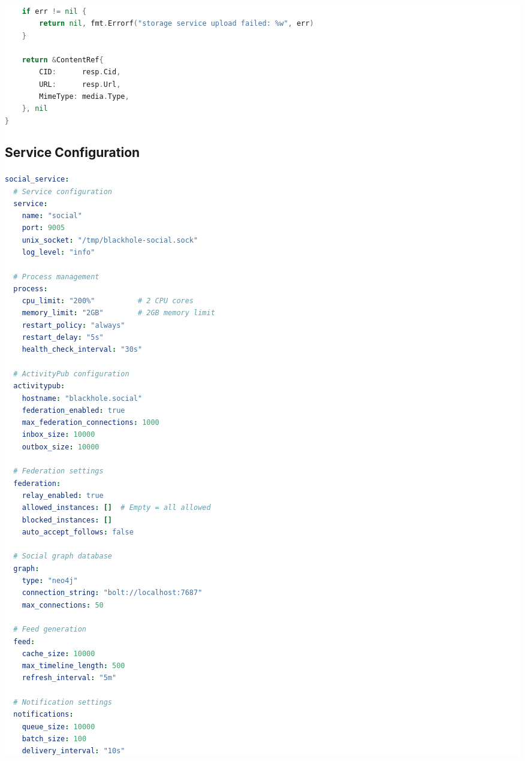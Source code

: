 ```go
    if err != nil {
        return nil, fmt.Errorf("storage service upload failed: %w", err)
    }
    
    return &ContentRef{
        CID:      resp.Cid,
        URL:      resp.Url,
        MimeType: media.Type,
    }, nil
}
```

## Service Configuration

```yaml
social_service:
  # Service configuration
  service:
    name: "social"
    port: 9005
    unix_socket: "/tmp/blackhole-social.sock"
    log_level: "info"
    
  # Process management
  process:
    cpu_limit: "200%"          # 2 CPU cores
    memory_limit: "2GB"        # 2GB memory limit
    restart_policy: "always"
    restart_delay: "5s"
    health_check_interval: "30s"
    
  # ActivityPub configuration
  activitypub:
    hostname: "blackhole.social"
    federation_enabled: true
    max_federation_connections: 1000
    inbox_size: 10000
    outbox_size: 10000
    
  # Federation settings
  federation:
    relay_enabled: true
    allowed_instances: []  # Empty = all allowed
    blocked_instances: []
    auto_accept_follows: false
    
  # Social graph database
  graph:
    type: "neo4j"
    connection_string: "bolt://localhost:7687"
    max_connections: 50
    
  # Feed generation
  feed:
    cache_size: 10000
    max_timeline_length: 500
    refresh_interval: "5m"
    
  # Notification settings
  notifications:
    queue_size: 10000
    batch_size: 100
    delivery_interval: "10s"
```